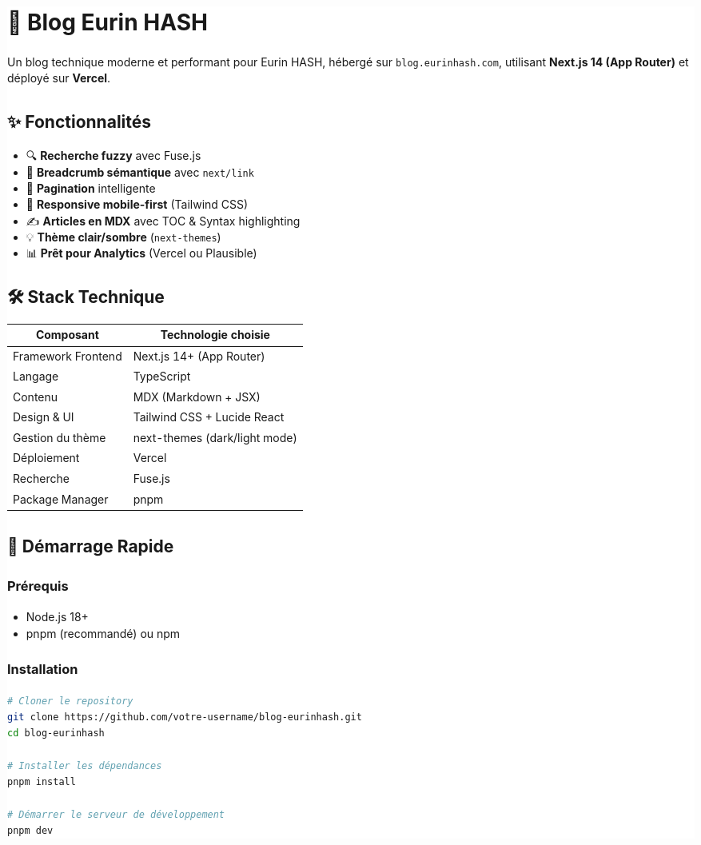 # 🚀 Blog Eurin HASH

Un blog technique moderne et performant pour Eurin HASH, hébergé sur `blog.eurinhash.com`, utilisant **Next.js 14 (App Router)** et déployé sur **Vercel**.

## ✨ Fonctionnalités

- 🔍 **Recherche fuzzy** avec Fuse.js
- 🧭 **Breadcrumb sémantique** avec `next/link`
- 🧵 **Pagination** intelligente
- 📱 **Responsive mobile-first** (Tailwind CSS)
- ✍️ **Articles en MDX** avec TOC & Syntax highlighting
- 💡 **Thème clair/sombre** (`next-themes`)
- 📊 **Prêt pour Analytics** (Vercel ou Plausible)

## 🛠️ Stack Technique

| Composant           | Technologie choisie           |
|---------------------|-------------------------------|
| Framework Frontend  | Next.js 14+ (App Router)      |
| Langage             | TypeScript                    |
| Contenu             | MDX (Markdown + JSX)          |
| Design & UI         | Tailwind CSS + Lucide React   |
| Gestion du thème    | next-themes (dark/light mode) |
| Déploiement         | Vercel                        |
| Recherche           | Fuse.js                       |
| Package Manager     | pnpm                          |

## 🚀 Démarrage Rapide

### Prérequis

- Node.js 18+ 
- pnpm (recommandé) ou npm

### Installation

```bash
# Cloner le repository
git clone https://github.com/votre-username/blog-eurinhash.git
cd blog-eurinhash

# Installer les dépendances
pnpm install

# Démarrer le serveur de développement
pnpm dev
```

